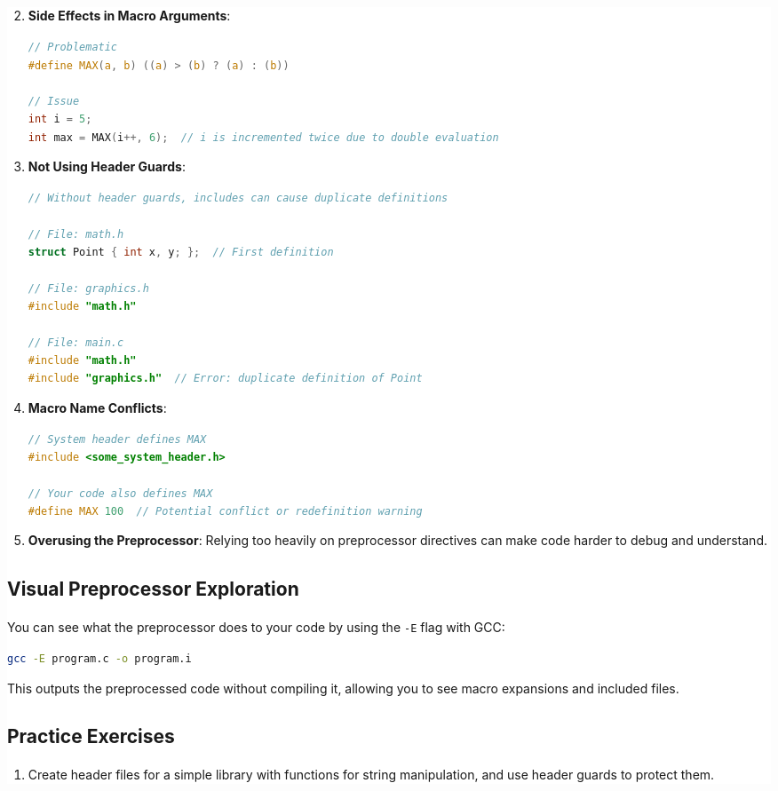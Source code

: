 2. **Side Effects in Macro Arguments**:

   ```c
   // Problematic
   #define MAX(a, b) ((a) > (b) ? (a) : (b))
   
   // Issue
   int i = 5;
   int max = MAX(i++, 6);  // i is incremented twice due to double evaluation
   ```

3. **Not Using Header Guards**:

   ```c
   // Without header guards, includes can cause duplicate definitions
   
   // File: math.h
   struct Point { int x, y; };  // First definition
   
   // File: graphics.h
   #include "math.h"
   
   // File: main.c
   #include "math.h"
   #include "graphics.h"  // Error: duplicate definition of Point
   ```

4. **Macro Name Conflicts**:

   ```c
   // System header defines MAX
   #include <some_system_header.h>
   
   // Your code also defines MAX
   #define MAX 100  // Potential conflict or redefinition warning
   ```

5. **Overusing the Preprocessor**: Relying too heavily on preprocessor directives can make code harder to debug and understand.

## Visual Preprocessor Exploration

You can see what the preprocessor does to your code by using the `-E` flag with GCC:

```bash
gcc -E program.c -o program.i
```

This outputs the preprocessed code without compiling it, allowing you to see macro expansions and included files.

## Practice Exercises

1. Create header files for a simple library with functions for string manipulation, and use header guards to protect them.
